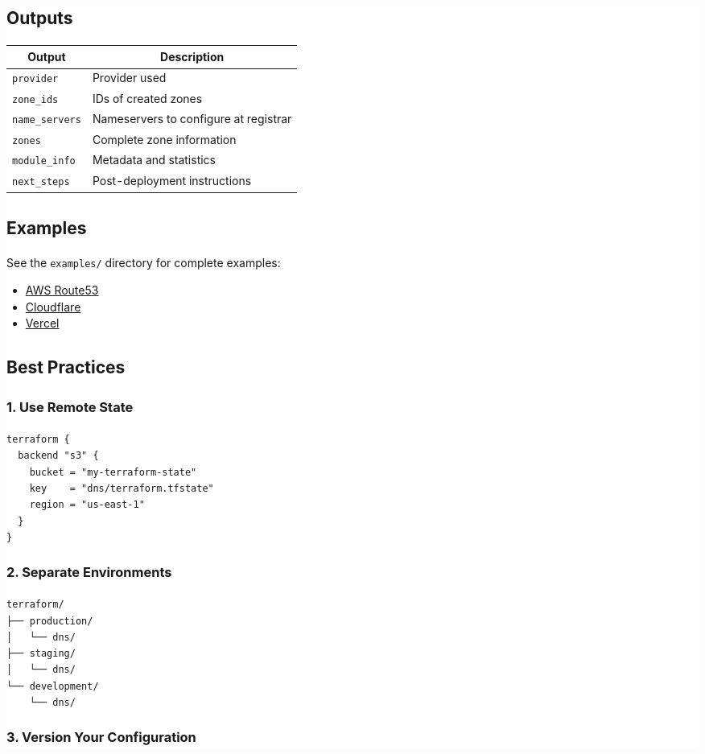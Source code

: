 ## Outputs

| Output | Description |
|--------|-------------|
| `provider` | Provider used |
| `zone_ids` | IDs of created zones |
| `name_servers` | Nameservers to configure at registrar |
| `zones` | Complete zone information |
| `module_info` | Metadata and statistics |
| `next_steps` | Post-deployment instructions |

## Examples

See the `examples/` directory for complete examples:

- [AWS Route53](./examples/aws-route53/)
- [Cloudflare](./examples/cloudflare/)
- [Vercel](./examples/vercel/)

## Best Practices

### 1. Use Remote State

```hcl
terraform {
  backend "s3" {
    bucket = "my-terraform-state"
    key    = "dns/terraform.tfstate"
    region = "us-east-1"
  }
}
```

### 2. Separate Environments

```
terraform/
├── production/
│   └── dns/
├── staging/
│   └── dns/
└── development/
    └── dns/
```

### 3. Version Your Configuration
